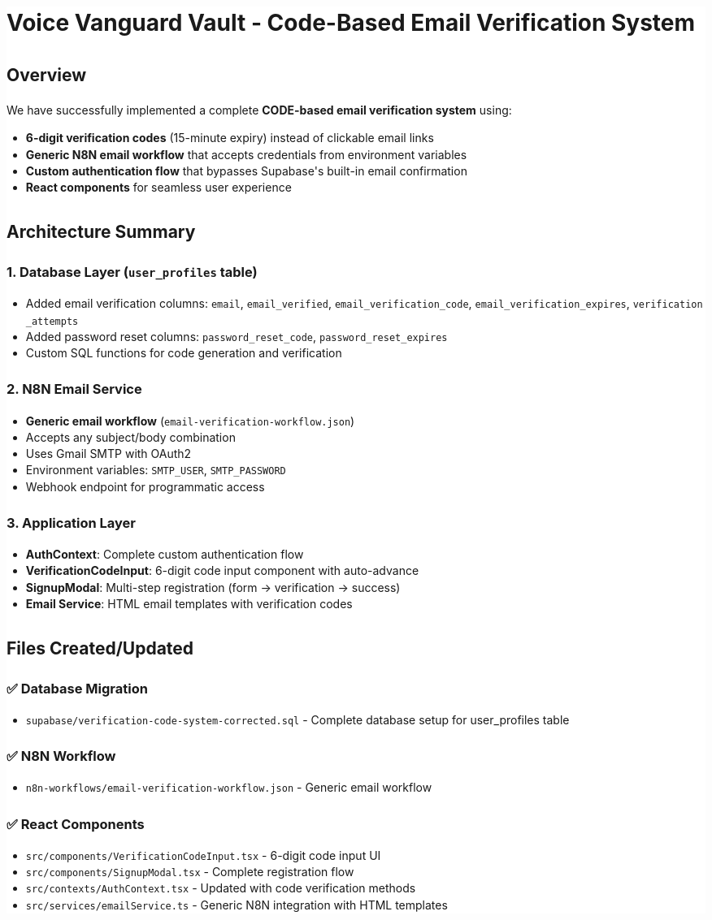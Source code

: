 # Voice Vanguard Vault - Code-Based Email Verification System

## Overview

We have successfully implemented a complete **CODE-based email verification system** using:
- **6-digit verification codes** (15-minute expiry) instead of clickable email links
- **Generic N8N email workflow** that accepts credentials from environment variables
- **Custom authentication flow** that bypasses Supabase's built-in email confirmation
- **React components** for seamless user experience

## Architecture Summary

### 1. Database Layer (`user_profiles` table)
- Added email verification columns: `email`, `email_verified`, `email_verification_code`, `email_verification_expires`, `verification_attempts`
- Added password reset columns: `password_reset_code`, `password_reset_expires`
- Custom SQL functions for code generation and verification

### 2. N8N Email Service
- **Generic email workflow** (`email-verification-workflow.json`)
- Accepts any subject/body combination
- Uses Gmail SMTP with OAuth2
- Environment variables: `SMTP_USER`, `SMTP_PASSWORD`
- Webhook endpoint for programmatic access

### 3. Application Layer
- **AuthContext**: Complete custom authentication flow
- **VerificationCodeInput**: 6-digit code input component with auto-advance
- **SignupModal**: Multi-step registration (form → verification → success)
- **Email Service**: HTML email templates with verification codes

## Files Created/Updated

### ✅ Database Migration
- `supabase/verification-code-system-corrected.sql` - Complete database setup for user_profiles table

### ✅ N8N Workflow  
- `n8n-workflows/email-verification-workflow.json` - Generic email workflow

### ✅ React Components
- `src/components/VerificationCodeInput.tsx` - 6-digit code input UI
- `src/components/SignupModal.tsx` - Complete registration flow
- `src/contexts/AuthContext.tsx` - Updated with code verification methods
- `src/services/emailService.ts` - Generic N8N integration with HTML templates
